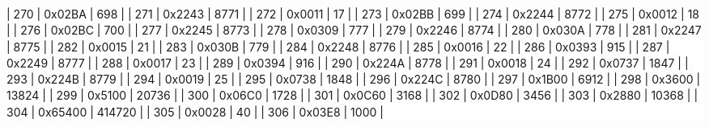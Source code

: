 |     270 | 0x02BA      |         698 |
|     271 | 0x2243      |        8771 |
|     272 | 0x0011      |          17 |
|     273 | 0x02BB      |         699 |
|     274 | 0x2244      |        8772 |
|     275 | 0x0012      |          18 |
|     276 | 0x02BC      |         700 |
|     277 | 0x2245      |        8773 |
|     278 | 0x0309      |         777 |
|     279 | 0x2246      |        8774 |
|     280 | 0x030A      |         778 |
|     281 | 0x2247      |        8775 |
|     282 | 0x0015      |          21 |
|     283 | 0x030B      |         779 |
|     284 | 0x2248      |        8776 |
|     285 | 0x0016      |          22 |
|     286 | 0x0393      |         915 |
|     287 | 0x2249      |        8777 |
|     288 | 0x0017      |          23 |
|     289 | 0x0394      |         916 |
|     290 | 0x224A      |        8778 |
|     291 | 0x0018      |          24 |
|     292 | 0x0737      |        1847 |
|     293 | 0x224B      |        8779 |
|     294 | 0x0019      |          25 |
|     295 | 0x0738      |        1848 |
|     296 | 0x224C      |        8780 |
|     297 | 0x1B00      |        6912 |
|     298 | 0x3600      |       13824 |
|     299 | 0x5100      |       20736 |
|     300 | 0x06C0      |        1728 |
|     301 | 0x0C60      |        3168 |
|     302 | 0x0D80      |        3456 |
|     303 | 0x2880      |       10368 |
|     304 | 0x65400     |      414720 |
|     305 | 0x0028      |          40 |
|     306 | 0x03E8      |        1000 |
